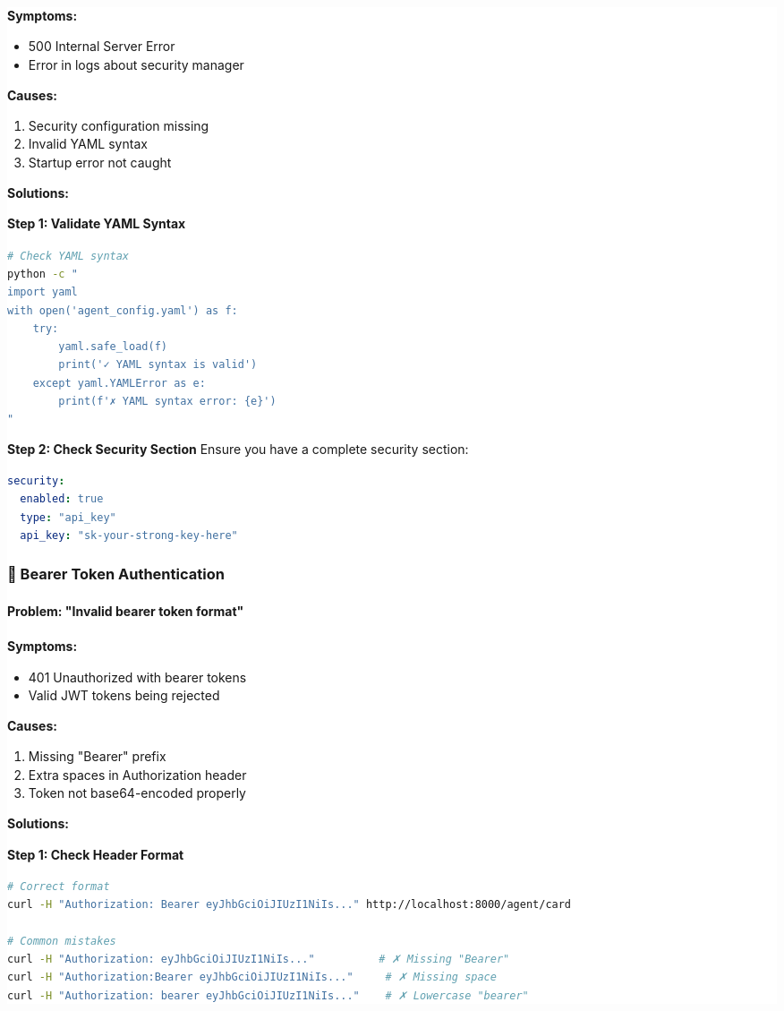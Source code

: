 **Symptoms:**
- 500 Internal Server Error
- Error in logs about security manager

**Causes:**
1. Security configuration missing
2. Invalid YAML syntax
3. Startup error not caught

**Solutions:**

**Step 1: Validate YAML Syntax**
```bash
# Check YAML syntax
python -c "
import yaml
with open('agent_config.yaml') as f:
    try:
        yaml.safe_load(f)
        print('✓ YAML syntax is valid')
    except yaml.YAMLError as e:
        print(f'✗ YAML syntax error: {e}')
"
```

**Step 2: Check Security Section**
Ensure you have a complete security section:
```yaml
security:
  enabled: true
  type: "api_key"
  api_key: "sk-your-strong-key-here"
```

### 🎫 Bearer Token Authentication

#### Problem: "Invalid bearer token format"

**Symptoms:**
- 401 Unauthorized with bearer tokens
- Valid JWT tokens being rejected

**Causes:**
1. Missing "Bearer" prefix
2. Extra spaces in Authorization header
3. Token not base64-encoded properly

**Solutions:**

**Step 1: Check Header Format**
```bash
# Correct format
curl -H "Authorization: Bearer eyJhbGciOiJIUzI1NiIs..." http://localhost:8000/agent/card

# Common mistakes
curl -H "Authorization: eyJhbGciOiJIUzI1NiIs..."          # ✗ Missing "Bearer"
curl -H "Authorization:Bearer eyJhbGciOiJIUzI1NiIs..."     # ✗ Missing space
curl -H "Authorization: bearer eyJhbGciOiJIUzI1NiIs..."    # ✗ Lowercase "bearer"
```
